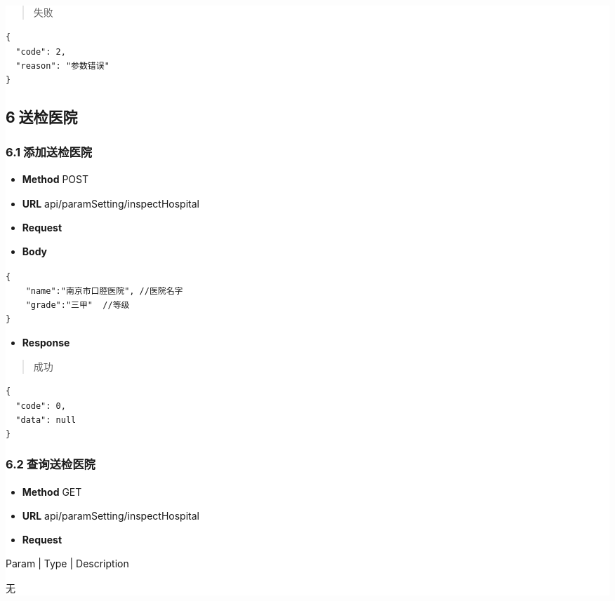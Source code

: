 > 失败

```
{
  "code": 2,
  "reason": "参数错误"
}
```





## 6 送检医院

### 6.1 添加送检医院
* __Method__
  POST

* __URL__
  api/paramSetting/inspectHospital

* __Request__

* __Body__

```
{
	"name":"南京市口腔医院", //医院名字
	"grade":"三甲"  //等级
}
```

* __Response__

> 成功

```
{
  "code": 0,
  "data": null
}
```




### 6.2 查询送检医院
* __Method__
  GET

* __URL__
    api/paramSetting/inspectHospital

* __Request__

 Param | Type | Description

无

